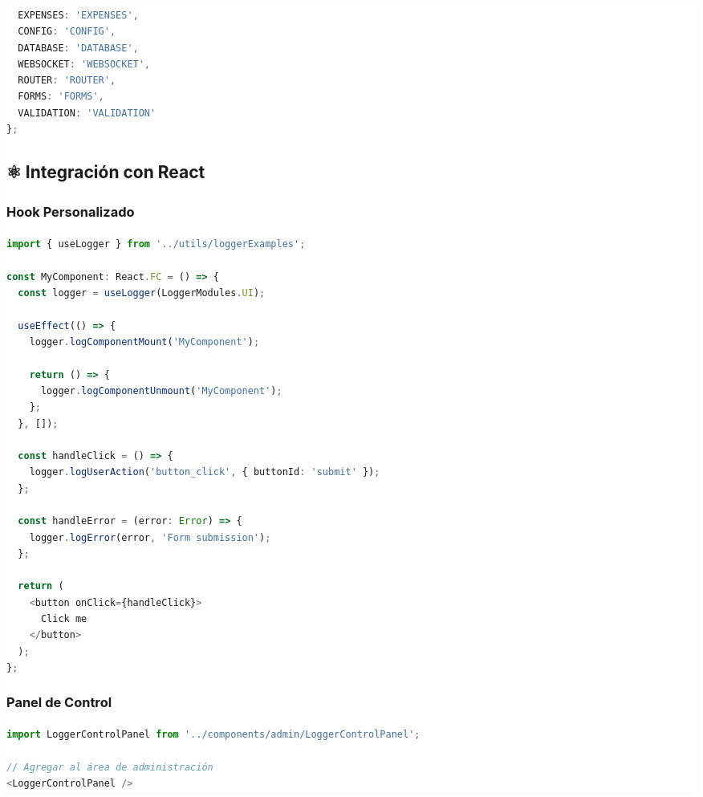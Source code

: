 ```typescript
  EXPENSES: 'EXPENSES',
  CONFIG: 'CONFIG',
  DATABASE: 'DATABASE',
  WEBSOCKET: 'WEBSOCKET',
  ROUTER: 'ROUTER',
  FORMS: 'FORMS',
  VALIDATION: 'VALIDATION'
};
```

## ⚛️ Integración con React

### Hook Personalizado

```typescript
import { useLogger } from '../utils/loggerExamples';

const MyComponent: React.FC = () => {
  const logger = useLogger(LoggerModules.UI);

  useEffect(() => {
    logger.logComponentMount('MyComponent');
    
    return () => {
      logger.logComponentUnmount('MyComponent');
    };
  }, []);

  const handleClick = () => {
    logger.logUserAction('button_click', { buttonId: 'submit' });
  };

  const handleError = (error: Error) => {
    logger.logError(error, 'Form submission');
  };

  return (
    <button onClick={handleClick}>
      Click me
    </button>
  );
};
```

### Panel de Control

```typescript
import LoggerControlPanel from '../components/admin/LoggerControlPanel';

// Agregar al área de administración
<LoggerControlPanel />
```

